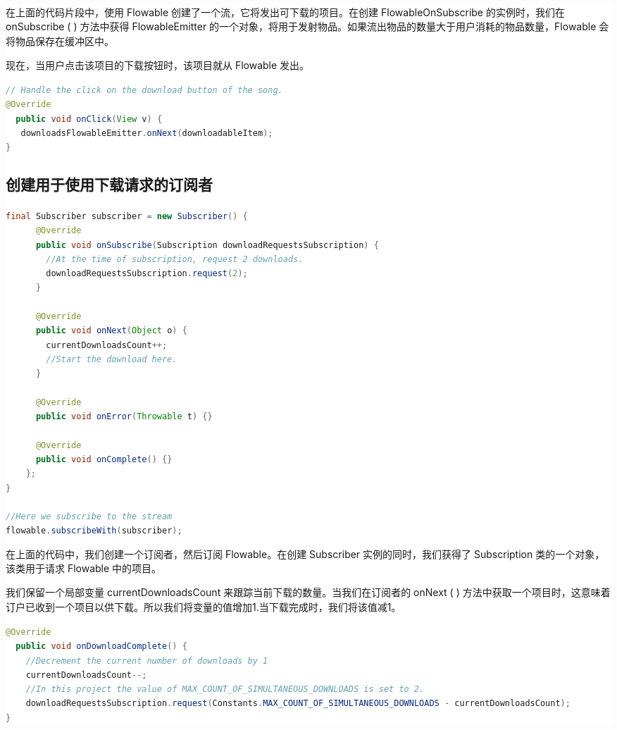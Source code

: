 在上面的代码片段中，使用 Flowable 创建了一个流，它将发出可下载的项目。在创建 FlowableOnSubscribe 的实例时，我们在 onSubscribe ( ) 方法中获得 FlowableEmitter 的一个对象，将用于发射物品。如果流出物品的数量大于用户消耗的物品数量，Flowable 会将物品保存在缓冲区中。

现在，当用户点击该项目的下载按钮时，该项目就从 Flowable 发出。

```java
// Handle the click on the download button of the song.
@Override
  public void onClick(View v) {
   downloadsFlowableEmitter.onNext(downloadableItem);
}
```

## 创建用于使用下载请求的订阅者

```java
final Subscriber subscriber = new Subscriber() {
      @Override
      public void onSubscribe(Subscription downloadRequestsSubscription) {
        //At the time of subscription, request 2 downloads.
        downloadRequestsSubscription.request(2);
      }

      @Override
      public void onNext(Object o) {
        currentDownloadsCount++;
        //Start the download here.
      }

      @Override
      public void onError(Throwable t) {}
      
      @Override
      public void onComplete() {}
    };
}

//Here we subscribe to the stream
flowable.subscribeWith(subscriber);
```

在上面的代码中，我们创建一个订阅者，然后订阅 Flowable。在创建 Subscriber 实例的同时，我们获得了 Subscription 类的一个对象，该类用于请求 Flowable 中的项目。

我们保留一个局部变量 currentDownloadsCount 来跟踪当前下载的数量。当我们在订阅者的 onNext ( ) 方法中获取一个项目时，这意味着订户已收到一个项目以供下载。所以我们将变量的值增加1.当下载完成时，我们将该值减1。

```java
@Override
  public void onDownloadComplete() {
    //Decrement the current number of downloads by 1
    currentDownloadsCount--;
    //In this project the value of MAX_COUNT_OF_SIMULTANEOUS_DOWNLOADS is set to 2.
    downloadRequestsSubscription.request(Constants.MAX_COUNT_OF_SIMULTANEOUS_DOWNLOADS - currentDownloadsCount);
}
```
